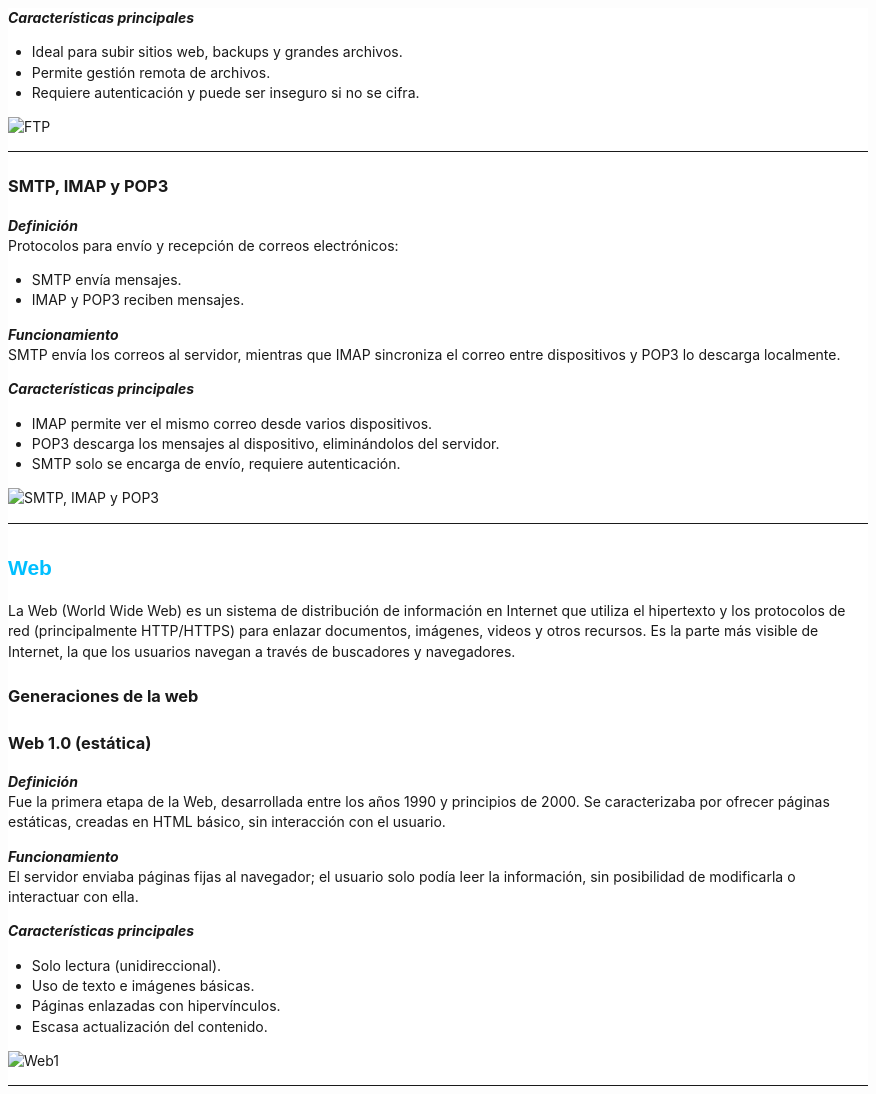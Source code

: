 ***Características principales***
- Ideal para subir sitios web, backups y grandes archivos.
- Permite gestión remota de archivos.
- Requiere autenticación y puede ser inseguro si no se cifra.

![FTP](https://upload.wikimedia.org/wikipedia/commons/c/c5/Modelo_ftp.jpg)

---

### SMTP, IMAP y POP3

***Definición***  
Protocolos para envío y recepción de correos electrónicos:  
- SMTP envía mensajes.  
- IMAP y POP3 reciben mensajes.

***Funcionamiento***  
SMTP envía los correos al servidor, mientras que IMAP sincroniza el correo entre dispositivos y POP3 lo descarga localmente.

***Características principales***
- IMAP permite ver el mismo correo desde varios dispositivos.  
- POP3 descarga los mensajes al dispositivo, eliminándolos del servidor.  
- SMTP solo se encarga de envío, requiere autenticación.

![SMTP, IMAP y POP3](https://salesblink.io/blog/wp-content/uploads/2022/11/journey-of-an-email-from-sender-to-recepient-difference-between-smtp-imap-pop3-salesblink-2-768x403.webp)

---

<h2 style="color:deepskyblue; font-family:Arial, Helvetica, sans-serif"> Web </h2>

La Web (World Wide Web) es un sistema de distribución de información en Internet que utiliza el hipertexto y los protocolos de red (principalmente HTTP/HTTPS) para enlazar documentos, imágenes, videos y otros recursos. Es la parte más visible de Internet, la que los usuarios navegan a través de buscadores y navegadores.

### Generaciones de la web  
### Web 1.0 (estática)

***Definición***  
Fue la primera etapa de la Web, desarrollada entre los años 1990 y principios de 2000. Se caracterizaba por ofrecer páginas estáticas, creadas en HTML básico, sin interacción con el usuario.

***Funcionamiento***  
El servidor enviaba páginas fijas al navegador; el usuario solo podía leer la información, sin posibilidad de modificarla o interactuar con ella.

***Características principales***
- Solo lectura (unidireccional).
- Uso de texto e imágenes básicas.
- Páginas enlazadas con hipervínculos.
- Escasa actualización del contenido.

![Web1](https://hazhistorianet773d0.zapwp.com/q:i/r:0/wp:1/w:500/u:https://hazhistoria.net/storage/2014/06/web1_0.png)

---